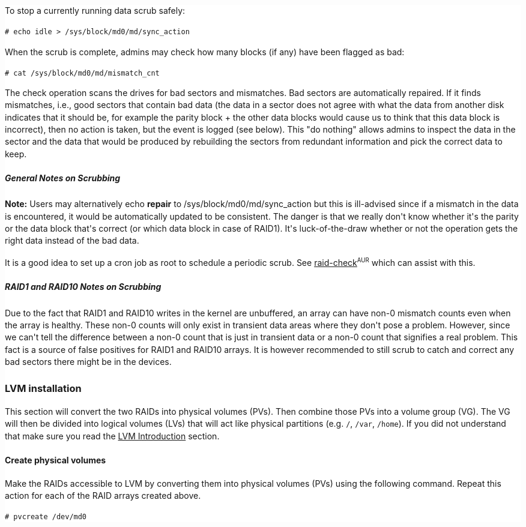 To stop a currently running data scrub safely:

```
# echo idle > /sys/block/md0/md/sync_action

```

When the scrub is complete, admins may check how many blocks (if any) have been flagged as bad:

```
# cat /sys/block/md0/md/mismatch_cnt

```

The check operation scans the drives for bad sectors and mismatches. Bad sectors are automatically repaired. If it finds mismatches, i.e., good sectors that contain bad data (the data in a sector does not agree with what the data from another disk indicates that it should be, for example the parity block + the other data blocks would cause us to think that this data block is incorrect), then no action is taken, but the event is logged (see below). This "do nothing" allows admins to inspect the data in the sector and the data that would be produced by rebuilding the sectors from redundant information and pick the correct data to keep.

##### General Notes on Scrubbing

**Note:** Users may alternatively echo **repair** to /sys/block/md0/md/sync_action but this is ill-advised since if a mismatch in the data is encountered, it would be automatically updated to be consistent. The danger is that we really don't know whether it's the parity or the data block that's correct (or which data block in case of RAID1). It's luck-of-the-draw whether or not the operation gets the right data instead of the bad data.

It is a good idea to set up a cron job as root to schedule a periodic scrub. See [raid-check](https://aur.archlinux.org/packages/raid-check/)<sup><small>AUR</small></sup> which can assist with this.

##### RAID1 and RAID10 Notes on Scrubbing

Due to the fact that RAID1 and RAID10 writes in the kernel are unbuffered, an array can have non-0 mismatch counts even when the array is healthy. These non-0 counts will only exist in transient data areas where they don't pose a problem. However, since we can't tell the difference between a non-0 count that is just in transient data or a non-0 count that signifies a real problem. This fact is a source of false positives for RAID1 and RAID10 arrays. It is however recommended to still scrub to catch and correct any bad sectors there might be in the devices.

### LVM installation

This section will convert the two RAIDs into physical volumes (PVs). Then combine those PVs into a volume group (VG). The VG will then be divided into logical volumes (LVs) that will act like physical partitions (e.g. `/`, `/var`, `/home`). If you did not understand that make sure you read the [LVM Introduction](/index.php/LVM#Introduction "LVM") section.

#### Create physical volumes

Make the RAIDs accessible to LVM by converting them into physical volumes (PVs) using the following command. Repeat this action for each of the RAID arrays created above.

```
# pvcreate /dev/md0

```
